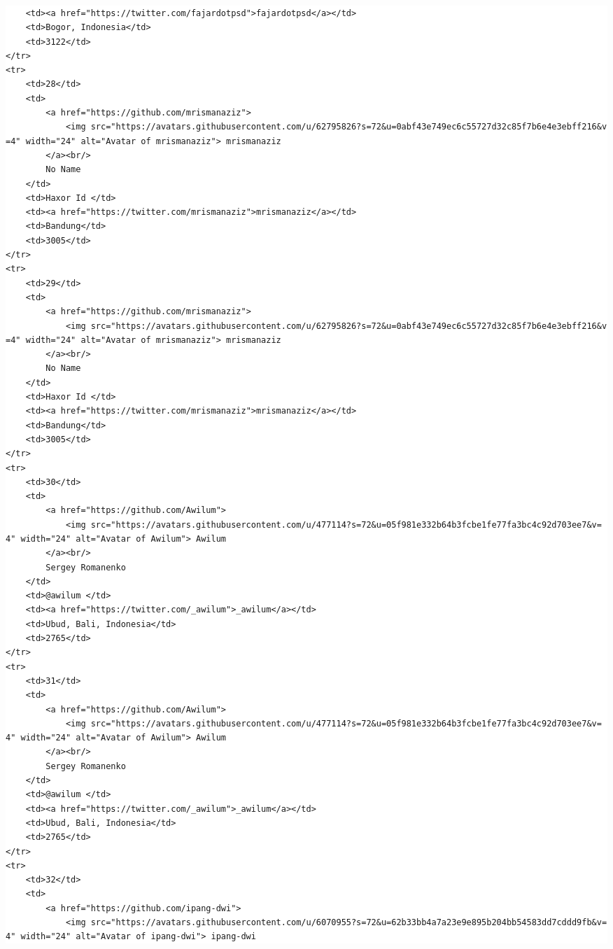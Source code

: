 		<td><a href="https://twitter.com/fajardotpsd">fajardotpsd</a></td>
		<td>Bogor, Indonesia</td>
		<td>3122</td>
	</tr>
	<tr>
		<td>28</td>
		<td>
			<a href="https://github.com/mrismanaziz">
				<img src="https://avatars.githubusercontent.com/u/62795826?s=72&u=0abf43e749ec6c55727d32c85f7b6e4e3ebff216&v=4" width="24" alt="Avatar of mrismanaziz"> mrismanaziz
			</a><br/>
			No Name
		</td>
		<td>Haxor Id </td>
		<td><a href="https://twitter.com/mrismanaziz">mrismanaziz</a></td>
		<td>Bandung</td>
		<td>3005</td>
	</tr>
	<tr>
		<td>29</td>
		<td>
			<a href="https://github.com/mrismanaziz">
				<img src="https://avatars.githubusercontent.com/u/62795826?s=72&u=0abf43e749ec6c55727d32c85f7b6e4e3ebff216&v=4" width="24" alt="Avatar of mrismanaziz"> mrismanaziz
			</a><br/>
			No Name
		</td>
		<td>Haxor Id </td>
		<td><a href="https://twitter.com/mrismanaziz">mrismanaziz</a></td>
		<td>Bandung</td>
		<td>3005</td>
	</tr>
	<tr>
		<td>30</td>
		<td>
			<a href="https://github.com/Awilum">
				<img src="https://avatars.githubusercontent.com/u/477114?s=72&u=05f981e332b64b3fcbe1fe77fa3bc4c92d703ee7&v=4" width="24" alt="Avatar of Awilum"> Awilum
			</a><br/>
			Sergey Romanenko
		</td>
		<td>@awilum </td>
		<td><a href="https://twitter.com/_awilum">_awilum</a></td>
		<td>Ubud, Bali, Indonesia</td>
		<td>2765</td>
	</tr>
	<tr>
		<td>31</td>
		<td>
			<a href="https://github.com/Awilum">
				<img src="https://avatars.githubusercontent.com/u/477114?s=72&u=05f981e332b64b3fcbe1fe77fa3bc4c92d703ee7&v=4" width="24" alt="Avatar of Awilum"> Awilum
			</a><br/>
			Sergey Romanenko
		</td>
		<td>@awilum </td>
		<td><a href="https://twitter.com/_awilum">_awilum</a></td>
		<td>Ubud, Bali, Indonesia</td>
		<td>2765</td>
	</tr>
	<tr>
		<td>32</td>
		<td>
			<a href="https://github.com/ipang-dwi">
				<img src="https://avatars.githubusercontent.com/u/6070955?s=72&u=62b33bb4a7a23e9e895b204bb54583dd7cddd9fb&v=4" width="24" alt="Avatar of ipang-dwi"> ipang-dwi